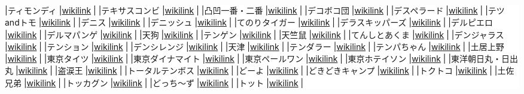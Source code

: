 |ティモンディ                                 |[wikilink](https://ja.wikipedia.org/?curid=3310464) |
|テキサスコンビ                               |[wikilink](https://ja.wikipedia.org/?curid=1631694) |
|凸凹一番・二番                               |[wikilink](https://ja.wikipedia.org/?curid=1631654) |
|デコボコ団                                   |[wikilink](https://ja.wikipedia.org/?curid=2037808) |
|デスペラード                                 |[wikilink](https://ja.wikipedia.org/?curid=1784820) |
|テツandトモ                                  |[wikilink](https://ja.wikipedia.org/?curid=4108)    |
|デニス                                       |[wikilink](https://ja.wikipedia.org/?curid=2493885) |
|デニッシュ                                   |[wikilink](https://ja.wikipedia.org/?curid=804868)  |
|てのりタイガー                               |[wikilink](https://ja.wikipedia.org/?curid=3548590) |
|デラスキッパーズ                             |[wikilink](https://ja.wikipedia.org/?curid=3210232) |
|デルピエロ                                   |[wikilink](https://ja.wikipedia.org/?curid=2742337) |
|デルマパンゲ                                 |[wikilink](https://ja.wikipedia.org/?curid=3969915) |
|天狗                                         |[wikilink](https://ja.wikipedia.org/?curid=1944031) |
|テンゲン                                     |[wikilink](https://ja.wikipedia.org/?curid=1608721) |
|天竺鼠                                       |[wikilink](https://ja.wikipedia.org/?curid=646474)  |
|てんしとあくま                               |[wikilink](https://ja.wikipedia.org/?curid=3510012) |
|デンジャラス                                 |[wikilink](https://ja.wikipedia.org/?curid=185292)  |
|テンション                                   |[wikilink](https://ja.wikipedia.org/?curid=1510688) |
|デンシレンジ                                 |[wikilink](https://ja.wikipedia.org/?curid=2115359) |
|天津                                         |[wikilink](https://ja.wikipedia.org/?curid=412640)  |
|テンダラー                                   |[wikilink](https://ja.wikipedia.org/?curid=814354)  |
|テンパちゃん                                 |[wikilink](https://ja.wikipedia.org/?curid=1751103) |
|土居上野                                     |[wikilink](https://ja.wikipedia.org/?curid=2936320) |
|東京タイツ                                   |[wikilink](https://ja.wikipedia.org/?curid=1847710) |
|東京ダイナマイト                             |[wikilink](https://ja.wikipedia.org/?curid=139074)  |
|東京ペールワン                               |[wikilink](https://ja.wikipedia.org/?curid=1527861) |
|東京ホテイソン                               |[wikilink](https://ja.wikipedia.org/?curid=3696010) |
|東洋朝日丸・日出丸                           |[wikilink](https://ja.wikipedia.org/?curid=1365728) |
|盗涙王                                       |[wikilink](https://ja.wikipedia.org/?curid=1439152) |
|トータルテンボス                             |[wikilink](https://ja.wikipedia.org/?curid=1090449) |
|どーよ                                       |[wikilink](https://ja.wikipedia.org/?curid=183144)  |
|どきどきキャンプ                             |[wikilink](https://ja.wikipedia.org/?curid=1724822) |
|トクトコ                                     |[wikilink](https://ja.wikipedia.org/?curid=372366)  |
|土佐兄弟                                     |[wikilink](https://ja.wikipedia.org/?curid=3252022) |
|トッカグン                                   |[wikilink](https://ja.wikipedia.org/?curid=2384111) |
|どっち〜ず                                   |[wikilink](https://ja.wikipedia.org/?curid=3060786) |
|トット                                       |[wikilink](https://ja.wikipedia.org/?curid=2243903) |